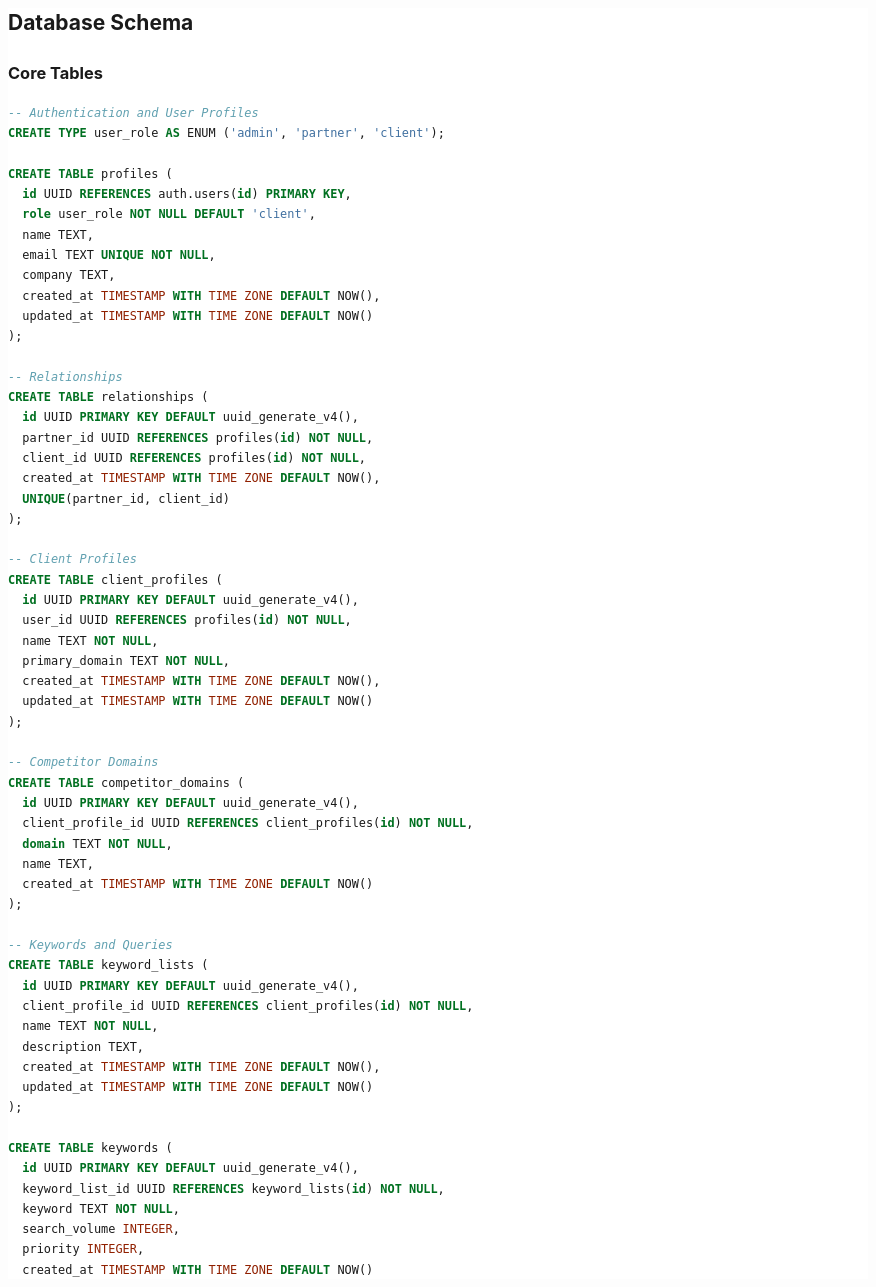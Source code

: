 ## Database Schema

### Core Tables

```sql
-- Authentication and User Profiles
CREATE TYPE user_role AS ENUM ('admin', 'partner', 'client');

CREATE TABLE profiles (
  id UUID REFERENCES auth.users(id) PRIMARY KEY,
  role user_role NOT NULL DEFAULT 'client',
  name TEXT,
  email TEXT UNIQUE NOT NULL,
  company TEXT,
  created_at TIMESTAMP WITH TIME ZONE DEFAULT NOW(),
  updated_at TIMESTAMP WITH TIME ZONE DEFAULT NOW()
);

-- Relationships
CREATE TABLE relationships (
  id UUID PRIMARY KEY DEFAULT uuid_generate_v4(),
  partner_id UUID REFERENCES profiles(id) NOT NULL,
  client_id UUID REFERENCES profiles(id) NOT NULL,
  created_at TIMESTAMP WITH TIME ZONE DEFAULT NOW(),
  UNIQUE(partner_id, client_id)
);

-- Client Profiles
CREATE TABLE client_profiles (
  id UUID PRIMARY KEY DEFAULT uuid_generate_v4(),
  user_id UUID REFERENCES profiles(id) NOT NULL,
  name TEXT NOT NULL,
  primary_domain TEXT NOT NULL,
  created_at TIMESTAMP WITH TIME ZONE DEFAULT NOW(),
  updated_at TIMESTAMP WITH TIME ZONE DEFAULT NOW()
);

-- Competitor Domains
CREATE TABLE competitor_domains (
  id UUID PRIMARY KEY DEFAULT uuid_generate_v4(),
  client_profile_id UUID REFERENCES client_profiles(id) NOT NULL,
  domain TEXT NOT NULL,
  name TEXT,
  created_at TIMESTAMP WITH TIME ZONE DEFAULT NOW()
);

-- Keywords and Queries
CREATE TABLE keyword_lists (
  id UUID PRIMARY KEY DEFAULT uuid_generate_v4(),
  client_profile_id UUID REFERENCES client_profiles(id) NOT NULL,
  name TEXT NOT NULL,
  description TEXT,
  created_at TIMESTAMP WITH TIME ZONE DEFAULT NOW(),
  updated_at TIMESTAMP WITH TIME ZONE DEFAULT NOW()
);

CREATE TABLE keywords (
  id UUID PRIMARY KEY DEFAULT uuid_generate_v4(),
  keyword_list_id UUID REFERENCES keyword_lists(id) NOT NULL,
  keyword TEXT NOT NULL,
  search_volume INTEGER,
  priority INTEGER,
  created_at TIMESTAMP WITH TIME ZONE DEFAULT NOW()
```